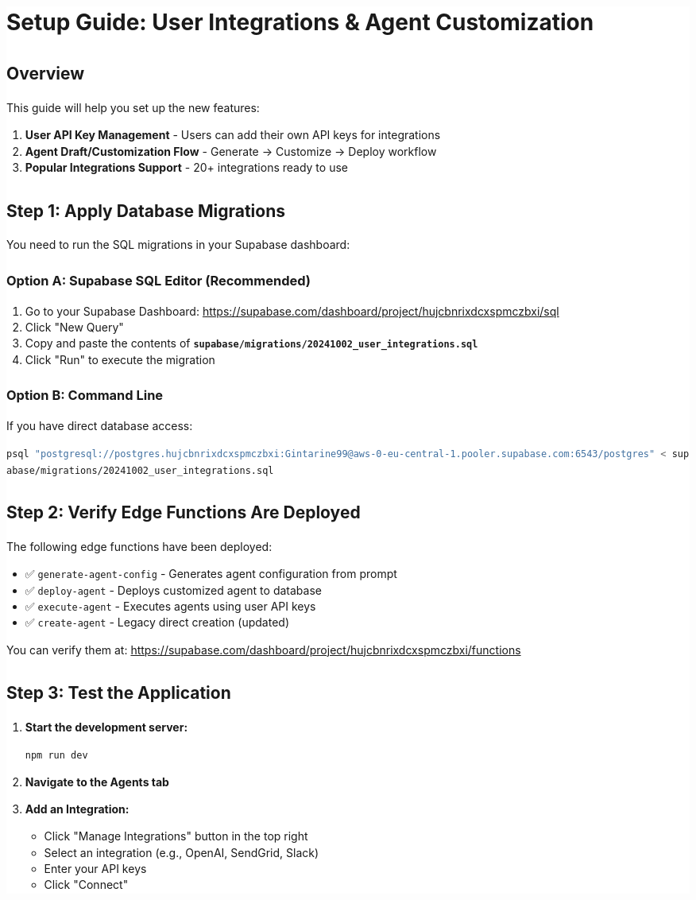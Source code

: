 # Setup Guide: User Integrations & Agent Customization

## Overview

This guide will help you set up the new features:
1. **User API Key Management** - Users can add their own API keys for integrations
2. **Agent Draft/Customization Flow** - Generate → Customize → Deploy workflow
3. **Popular Integrations Support** - 20+ integrations ready to use

## Step 1: Apply Database Migrations

You need to run the SQL migrations in your Supabase dashboard:

### Option A: Supabase SQL Editor (Recommended)

1. Go to your Supabase Dashboard: https://supabase.com/dashboard/project/hujcbnrixdcxspmczbxi/sql
2. Click "New Query"
3. Copy and paste the contents of **`supabase/migrations/20241002_user_integrations.sql`**
4. Click "Run" to execute the migration

### Option B: Command Line

If you have direct database access:

```bash
psql "postgresql://postgres.hujcbnrixdcxspmczbxi:Gintarine99@aws-0-eu-central-1.pooler.supabase.com:6543/postgres" < supabase/migrations/20241002_user_integrations.sql
```

## Step 2: Verify Edge Functions Are Deployed

The following edge functions have been deployed:
- ✅ `generate-agent-config` - Generates agent configuration from prompt
- ✅ `deploy-agent` - Deploys customized agent to database
- ✅ `execute-agent` - Executes agents using user API keys
- ✅ `create-agent` - Legacy direct creation (updated)

You can verify them at: https://supabase.com/dashboard/project/hujcbnrixdcxspmczbxi/functions

## Step 3: Test the Application

1. **Start the development server:**

   ```bash
   npm run dev
   ```

2. **Navigate to the Agents tab**

3. **Add an Integration:**
   - Click "Manage Integrations" button in the top right
   - Select an integration (e.g., OpenAI, SendGrid, Slack)
   - Enter your API keys
   - Click "Connect"
